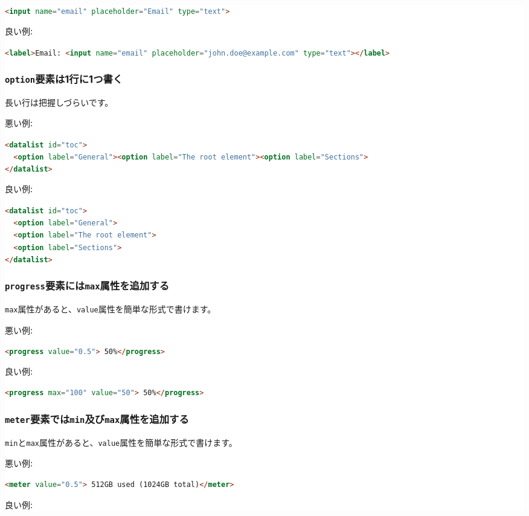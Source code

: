 ```html
<input name="email" placeholder="Email" type="text">
```

良い例:

```html
<label>Email: <input name="email" placeholder="john.doe@example.com" type="text"></label>
```


### `option`要素は1行に1つ書く

長い行は把握しづらいです。

悪い例:

```html
<datalist id="toc">
  <option label="General"><option label="The root element"><option label="Sections">
</datalist>
```

良い例:

```html
<datalist id="toc">
  <option label="General">
  <option label="The root element">
  <option label="Sections">
</datalist>
```


### `progress`要素には`max`属性を追加する

`max`属性があると、`value`属性を簡単な形式で書けます。

悪い例:

```html
<progress value="0.5"> 50%</progress>
```

良い例:

```html
<progress max="100" value="50"> 50%</progress>
```


### `meter`要素では`min`及び`max`属性を追加する

`min`と`max`属性があると、`value`属性を簡単な形式で書けます。

悪い例:

```html
<meter value="0.5"> 512GB used (1024GB total)</meter>
```

良い例:

